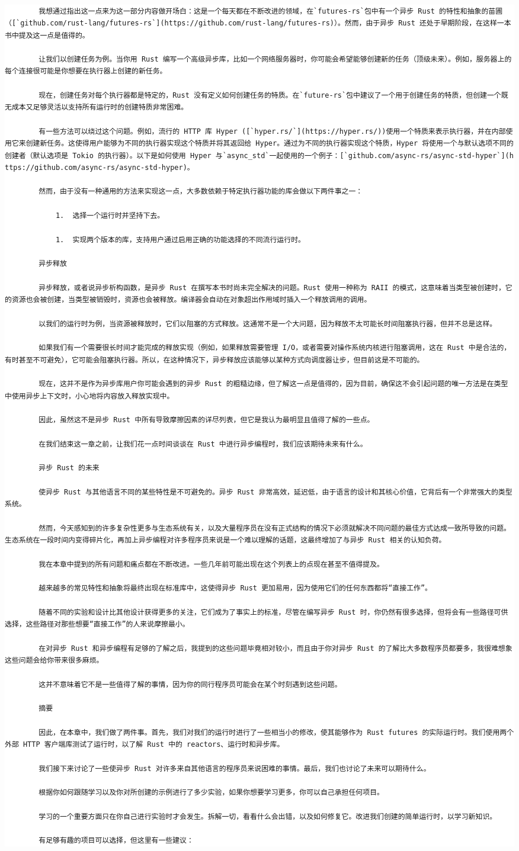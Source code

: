             我想通过指出这一点来为这一部分内容做开场白：这是一个每天都在不断改进的领域，在`futures-rs`包中有一个异步 Rust 的特性和抽象的苗圃（[`github.com/rust-lang/futures-rs`](https://github.com/rust-lang/futures-rs)）。然而，由于异步 Rust 还处于早期阶段，在这样一本书中提及这一点是值得的。

            让我们以创建任务为例。当你用 Rust 编写一个高级异步库，比如一个网络服务器时，你可能会希望能够创建新的任务（顶级未来）。例如，服务器上的每个连接很可能是你想要在执行器上创建的新任务。

            现在，创建任务对每个执行器都是特定的，Rust 没有定义如何创建任务的特质。在`future-rs`包中建议了一个用于创建任务的特质，但创建一个既无成本又足够灵活以支持所有运行时的创建特质非常困难。

            有一些方法可以绕过这个问题。例如，流行的 HTTP 库 Hyper ([`hyper.rs/`](https://hyper.rs/))使用一个特质来表示执行器，并在内部使用它来创建新任务。这使得用户能够为不同的执行器实现这个特质并将其返回给 Hyper。通过为不同的执行器实现这个特质，Hyper 将使用一个与默认选项不同的创建者（默认选项是 Tokio 的执行器）。以下是如何使用 Hyper 与`async_std`一起使用的一个例子：[`github.com/async-rs/async-std-hyper`](https://github.com/async-rs/async-std-hyper)。

            然而，由于没有一种通用的方法来实现这一点，大多数依赖于特定执行器功能的库会做以下两件事之一：

                1.  选择一个运行时并坚持下去。

                1.  实现两个版本的库，支持用户通过启用正确的功能选择的不同流行运行时。

            异步释放

            异步释放，或者说异步析构函数，是异步 Rust 在撰写本书时尚未完全解决的问题。Rust 使用一种称为 RAII 的模式，这意味着当类型被创建时，它的资源也会被创建，当类型被销毁时，资源也会被释放。编译器会自动在对象超出作用域时插入一个释放调用的调用。

            以我们的运行时为例，当资源被释放时，它们以阻塞的方式释放。这通常不是一个大问题，因为释放不太可能长时间阻塞执行器，但并不总是这样。

            如果我们有一个需要很长时间才能完成的释放实现（例如，如果释放需要管理 I/O，或者需要对操作系统内核进行阻塞调用，这在 Rust 中是合法的，有时甚至不可避免），它可能会阻塞执行器。所以，在这种情况下，异步释放应该能够以某种方式向调度器让步，但目前这是不可能的。

            现在，这并不是作为异步库用户你可能会遇到的异步 Rust 的粗糙边缘，但了解这一点是值得的，因为目前，确保这不会引起问题的唯一方法是在类型中使用异步上下文时，小心地将内容放入释放实现中。

            因此，虽然这不是异步 Rust 中所有导致摩擦因素的详尽列表，但它是我认为最明显且值得了解的一些点。

            在我们结束这一章之前，让我们花一点时间谈谈在 Rust 中进行异步编程时，我们应该期待未来有什么。

            异步 Rust 的未来

            使异步 Rust 与其他语言不同的某些特性是不可避免的。异步 Rust 非常高效，延迟低，由于语言的设计和其核心价值，它背后有一个非常强大的类型系统。

            然而，今天感知到的许多复杂性更多与生态系统有关，以及大量程序员在没有正式结构的情况下必须就解决不同问题的最佳方式达成一致所导致的问题。生态系统在一段时间内变得碎片化，再加上异步编程对许多程序员来说是一个难以理解的话题，这最终增加了与异步 Rust 相关的认知负荷。

            我在本章中提到的所有问题和痛点都在不断改进。一些几年前可能出现在这个列表上的点现在甚至不值得提及。

            越来越多的常见特性和抽象将最终出现在标准库中，这使得异步 Rust 更加易用，因为使用它们的任何东西都将“直接工作”。

            随着不同的实验和设计比其他设计获得更多的关注，它们成为了事实上的标准，尽管在编写异步 Rust 时，你仍然有很多选择，但将会有一些路径可供选择，这些路径对那些想要“直接工作”的人来说摩擦最小。

            在对异步 Rust 和异步编程有足够的了解之后，我提到的这些问题毕竟相对较小，而且由于你对异步 Rust 的了解比大多数程序员都要多，我很难想象这些问题会给你带来很多麻烦。

            这并不意味着它不是一些值得了解的事情，因为你的同行程序员可能会在某个时刻遇到这些问题。

            摘要

            因此，在本章中，我们做了两件事。首先，我们对我们的运行时进行了一些相当小的修改，使其能够作为 Rust futures 的实际运行时。我们使用两个外部 HTTP 客户端库测试了运行时，以了解 Rust 中的 reactors、运行时和异步库。

            我们接下来讨论了一些使异步 Rust 对许多来自其他语言的程序员来说困难的事情。最后，我们也讨论了未来可以期待什么。

            根据你如何跟随学习以及你对所创建的示例进行了多少实验，如果你想要学习更多，你可以自己承担任何项目。

            学习的一个重要方面只在你自己进行实验时才会发生。拆解一切，看看什么会出错，以及如何修复它。改进我们创建的简单运行时，以学习新知识。

            有足够有趣的项目可以选择，但这里有一些建议：
